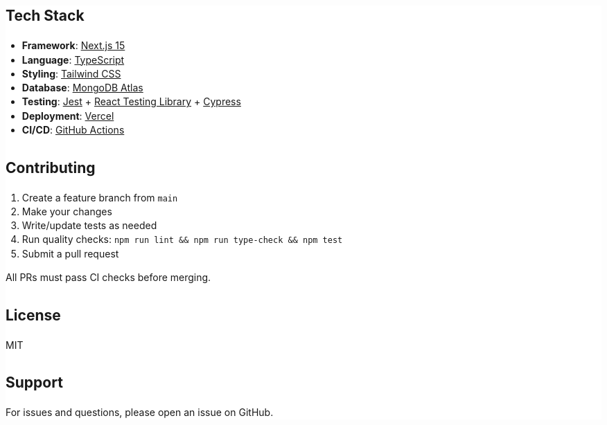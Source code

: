 ## Tech Stack

- **Framework**: [Next.js 15](https://nextjs.org/)
- **Language**: [TypeScript](https://www.typescriptlang.org/)
- **Styling**: [Tailwind CSS](https://tailwindcss.com/)
- **Database**: [MongoDB Atlas](https://www.mongodb.com/cloud/atlas)
- **Testing**: [Jest](https://jestjs.io/) + [React Testing Library](https://testing-library.com/react) + [Cypress](https://www.cypress.io/)
- **Deployment**: [Vercel](https://vercel.com/)
- **CI/CD**: [GitHub Actions](https://github.com/features/actions)

## Contributing

1. Create a feature branch from `main`
2. Make your changes
3. Write/update tests as needed
4. Run quality checks: `npm run lint && npm run type-check && npm test`
5. Submit a pull request

All PRs must pass CI checks before merging.

## License

MIT

## Support

For issues and questions, please open an issue on GitHub.

